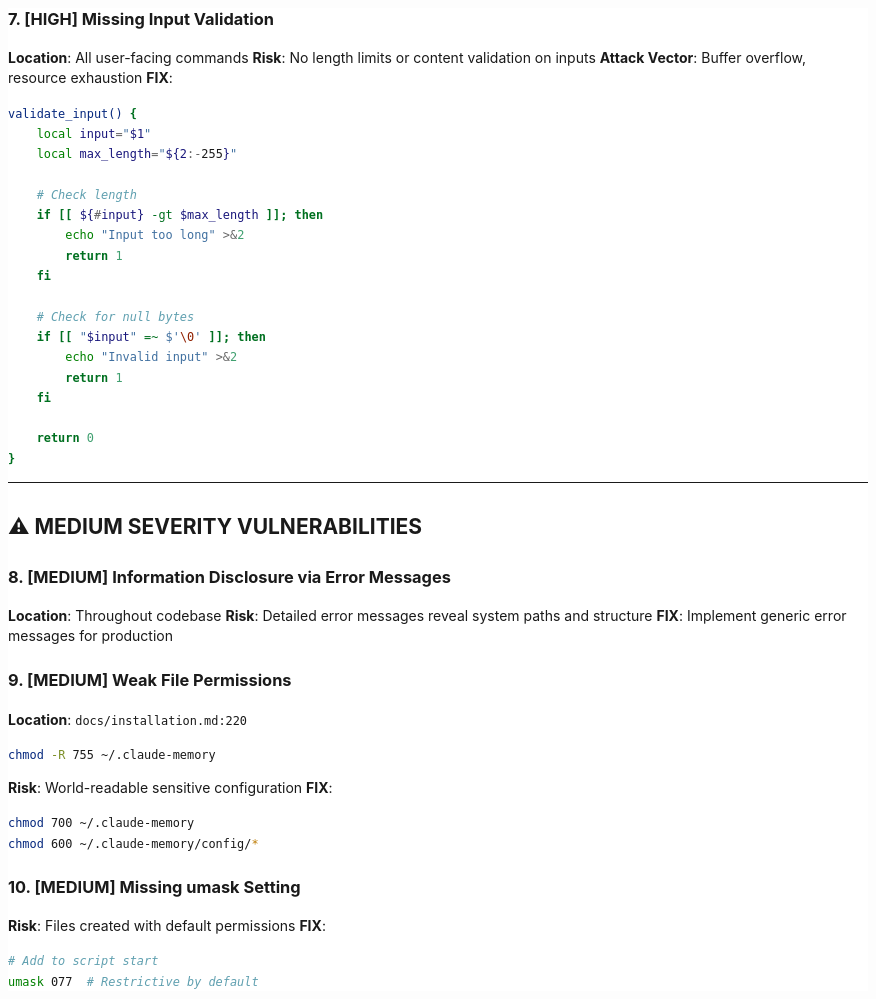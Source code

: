 ### 7. **[HIGH] Missing Input Validation**
**Location**: All user-facing commands
**Risk**: No length limits or content validation on inputs
**Attack Vector**: Buffer overflow, resource exhaustion
**FIX**:
```bash
validate_input() {
    local input="$1"
    local max_length="${2:-255}"
    
    # Check length
    if [[ ${#input} -gt $max_length ]]; then
        echo "Input too long" >&2
        return 1
    fi
    
    # Check for null bytes
    if [[ "$input" =~ $'\0' ]]; then
        echo "Invalid input" >&2
        return 1
    fi
    
    return 0
}
```

---

## ⚠️ MEDIUM SEVERITY VULNERABILITIES

### 8. **[MEDIUM] Information Disclosure via Error Messages**
**Location**: Throughout codebase
**Risk**: Detailed error messages reveal system paths and structure
**FIX**: Implement generic error messages for production

### 9. **[MEDIUM] Weak File Permissions**
**Location**: `docs/installation.md:220`
```bash
chmod -R 755 ~/.claude-memory
```
**Risk**: World-readable sensitive configuration
**FIX**:
```bash
chmod 700 ~/.claude-memory
chmod 600 ~/.claude-memory/config/*
```

### 10. **[MEDIUM] Missing umask Setting**
**Risk**: Files created with default permissions
**FIX**:
```bash
# Add to script start
umask 077  # Restrictive by default
```
